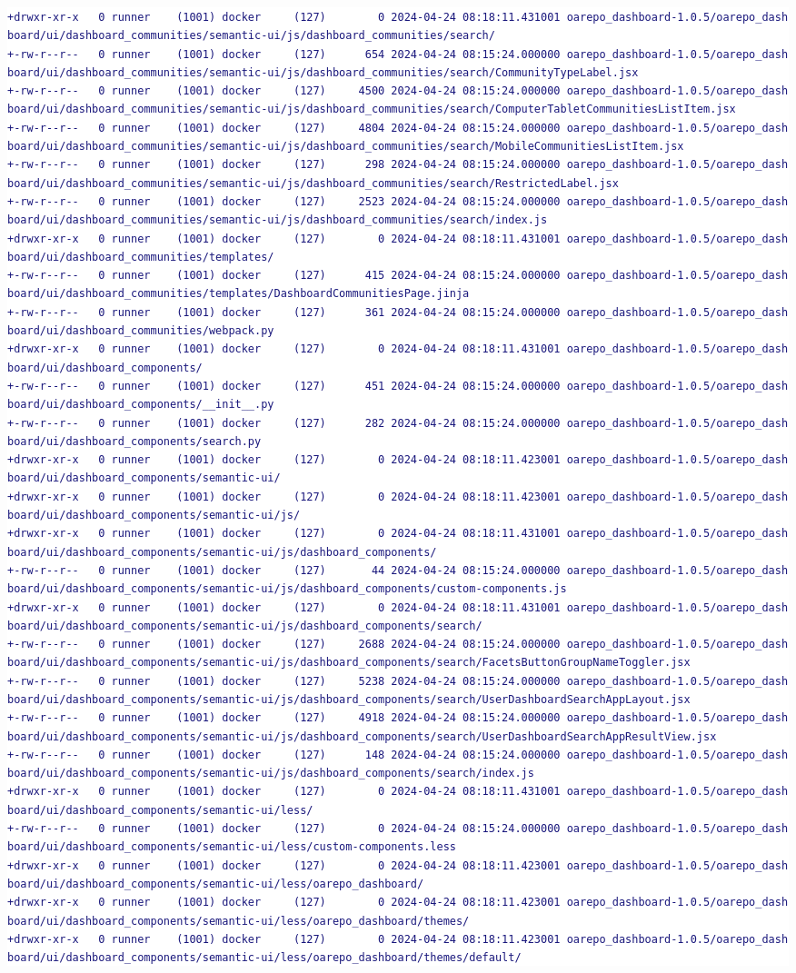 ```diff
+drwxr-xr-x   0 runner    (1001) docker     (127)        0 2024-04-24 08:18:11.431001 oarepo_dashboard-1.0.5/oarepo_dashboard/ui/dashboard_communities/semantic-ui/js/dashboard_communities/search/
+-rw-r--r--   0 runner    (1001) docker     (127)      654 2024-04-24 08:15:24.000000 oarepo_dashboard-1.0.5/oarepo_dashboard/ui/dashboard_communities/semantic-ui/js/dashboard_communities/search/CommunityTypeLabel.jsx
+-rw-r--r--   0 runner    (1001) docker     (127)     4500 2024-04-24 08:15:24.000000 oarepo_dashboard-1.0.5/oarepo_dashboard/ui/dashboard_communities/semantic-ui/js/dashboard_communities/search/ComputerTabletCommunitiesListItem.jsx
+-rw-r--r--   0 runner    (1001) docker     (127)     4804 2024-04-24 08:15:24.000000 oarepo_dashboard-1.0.5/oarepo_dashboard/ui/dashboard_communities/semantic-ui/js/dashboard_communities/search/MobileCommunitiesListItem.jsx
+-rw-r--r--   0 runner    (1001) docker     (127)      298 2024-04-24 08:15:24.000000 oarepo_dashboard-1.0.5/oarepo_dashboard/ui/dashboard_communities/semantic-ui/js/dashboard_communities/search/RestrictedLabel.jsx
+-rw-r--r--   0 runner    (1001) docker     (127)     2523 2024-04-24 08:15:24.000000 oarepo_dashboard-1.0.5/oarepo_dashboard/ui/dashboard_communities/semantic-ui/js/dashboard_communities/search/index.js
+drwxr-xr-x   0 runner    (1001) docker     (127)        0 2024-04-24 08:18:11.431001 oarepo_dashboard-1.0.5/oarepo_dashboard/ui/dashboard_communities/templates/
+-rw-r--r--   0 runner    (1001) docker     (127)      415 2024-04-24 08:15:24.000000 oarepo_dashboard-1.0.5/oarepo_dashboard/ui/dashboard_communities/templates/DashboardCommunitiesPage.jinja
+-rw-r--r--   0 runner    (1001) docker     (127)      361 2024-04-24 08:15:24.000000 oarepo_dashboard-1.0.5/oarepo_dashboard/ui/dashboard_communities/webpack.py
+drwxr-xr-x   0 runner    (1001) docker     (127)        0 2024-04-24 08:18:11.431001 oarepo_dashboard-1.0.5/oarepo_dashboard/ui/dashboard_components/
+-rw-r--r--   0 runner    (1001) docker     (127)      451 2024-04-24 08:15:24.000000 oarepo_dashboard-1.0.5/oarepo_dashboard/ui/dashboard_components/__init__.py
+-rw-r--r--   0 runner    (1001) docker     (127)      282 2024-04-24 08:15:24.000000 oarepo_dashboard-1.0.5/oarepo_dashboard/ui/dashboard_components/search.py
+drwxr-xr-x   0 runner    (1001) docker     (127)        0 2024-04-24 08:18:11.423001 oarepo_dashboard-1.0.5/oarepo_dashboard/ui/dashboard_components/semantic-ui/
+drwxr-xr-x   0 runner    (1001) docker     (127)        0 2024-04-24 08:18:11.423001 oarepo_dashboard-1.0.5/oarepo_dashboard/ui/dashboard_components/semantic-ui/js/
+drwxr-xr-x   0 runner    (1001) docker     (127)        0 2024-04-24 08:18:11.431001 oarepo_dashboard-1.0.5/oarepo_dashboard/ui/dashboard_components/semantic-ui/js/dashboard_components/
+-rw-r--r--   0 runner    (1001) docker     (127)       44 2024-04-24 08:15:24.000000 oarepo_dashboard-1.0.5/oarepo_dashboard/ui/dashboard_components/semantic-ui/js/dashboard_components/custom-components.js
+drwxr-xr-x   0 runner    (1001) docker     (127)        0 2024-04-24 08:18:11.431001 oarepo_dashboard-1.0.5/oarepo_dashboard/ui/dashboard_components/semantic-ui/js/dashboard_components/search/
+-rw-r--r--   0 runner    (1001) docker     (127)     2688 2024-04-24 08:15:24.000000 oarepo_dashboard-1.0.5/oarepo_dashboard/ui/dashboard_components/semantic-ui/js/dashboard_components/search/FacetsButtonGroupNameToggler.jsx
+-rw-r--r--   0 runner    (1001) docker     (127)     5238 2024-04-24 08:15:24.000000 oarepo_dashboard-1.0.5/oarepo_dashboard/ui/dashboard_components/semantic-ui/js/dashboard_components/search/UserDashboardSearchAppLayout.jsx
+-rw-r--r--   0 runner    (1001) docker     (127)     4918 2024-04-24 08:15:24.000000 oarepo_dashboard-1.0.5/oarepo_dashboard/ui/dashboard_components/semantic-ui/js/dashboard_components/search/UserDashboardSearchAppResultView.jsx
+-rw-r--r--   0 runner    (1001) docker     (127)      148 2024-04-24 08:15:24.000000 oarepo_dashboard-1.0.5/oarepo_dashboard/ui/dashboard_components/semantic-ui/js/dashboard_components/search/index.js
+drwxr-xr-x   0 runner    (1001) docker     (127)        0 2024-04-24 08:18:11.431001 oarepo_dashboard-1.0.5/oarepo_dashboard/ui/dashboard_components/semantic-ui/less/
+-rw-r--r--   0 runner    (1001) docker     (127)        0 2024-04-24 08:15:24.000000 oarepo_dashboard-1.0.5/oarepo_dashboard/ui/dashboard_components/semantic-ui/less/custom-components.less
+drwxr-xr-x   0 runner    (1001) docker     (127)        0 2024-04-24 08:18:11.423001 oarepo_dashboard-1.0.5/oarepo_dashboard/ui/dashboard_components/semantic-ui/less/oarepo_dashboard/
+drwxr-xr-x   0 runner    (1001) docker     (127)        0 2024-04-24 08:18:11.423001 oarepo_dashboard-1.0.5/oarepo_dashboard/ui/dashboard_components/semantic-ui/less/oarepo_dashboard/themes/
+drwxr-xr-x   0 runner    (1001) docker     (127)        0 2024-04-24 08:18:11.423001 oarepo_dashboard-1.0.5/oarepo_dashboard/ui/dashboard_components/semantic-ui/less/oarepo_dashboard/themes/default/
```